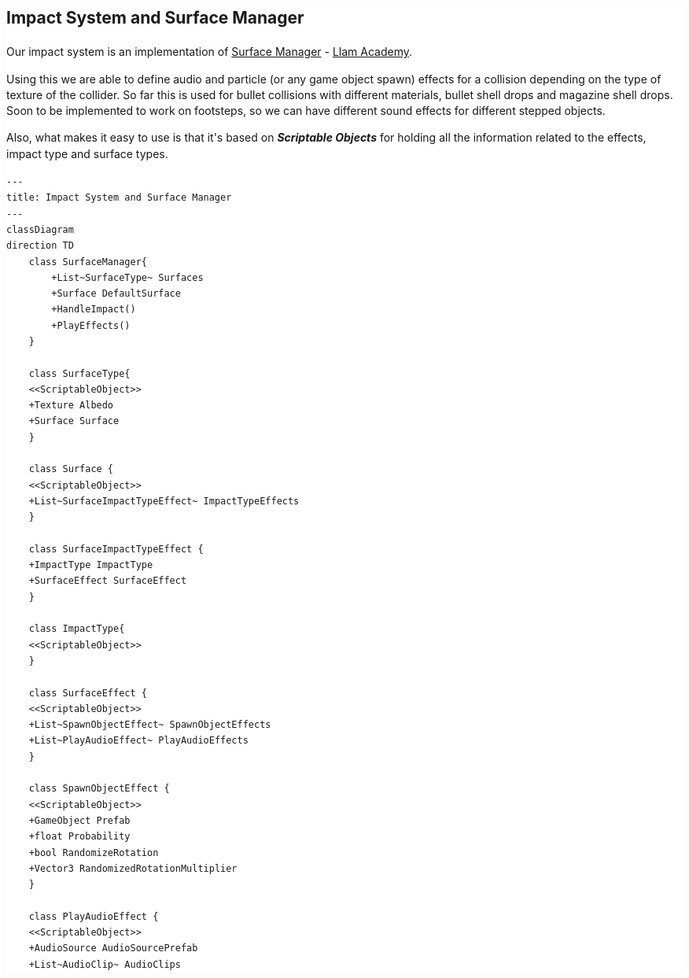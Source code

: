 ## Impact System and Surface Manager

Our impact system is an implementation of [Surface Manager](https://github.com/llamacademy/surface-manager) - [Llam Academy](https://www.youtube.com/@LlamAcademy).

Using this we are able to define audio and particle (or any game object spawn) effects for a collision depending on the type of texture of the collider. So far this is used for bullet collisions with different materials, bullet shell drops and magazine shell drops. Soon to be implemented to work on footsteps, so we can have different sound effects for different stepped objects.

Also, what makes it easy to use is that it's based on ***Scriptable Objects*** for holding all the information related to the effects, impact type and surface types. 

```mermaid
---
title: Impact System and Surface Manager
---
classDiagram
direction TD
    class SurfaceManager{
        +List~SurfaceType~ Surfaces
        +Surface DefaultSurface
        +HandleImpact()
        +PlayEffects()
    }
    
    class SurfaceType{
    <<ScriptableObject>>
    +Texture Albedo
    +Surface Surface
    }
    
    class Surface {
    <<ScriptableObject>>
    +List~SurfaceImpactTypeEffect~ ImpactTypeEffects
    }
    
    class SurfaceImpactTypeEffect {
    +ImpactType ImpactType
    +SurfaceEffect SurfaceEffect
    }
    
    class ImpactType{
    <<ScriptableObject>>
    }
    
    class SurfaceEffect {
    <<ScriptableObject>>
    +List~SpawnObjectEffect~ SpawnObjectEffects
    +List~PlayAudioEffect~ PlayAudioEffects
    }
    
    class SpawnObjectEffect {
    <<ScriptableObject>>
    +GameObject Prefab
    +float Probability
    +bool RandomizeRotation
    +Vector3 RandomizedRotationMultiplier
    }
    
    class PlayAudioEffect {
    <<ScriptableObject>>
    +AudioSource AudioSourcePrefab
    +List~AudioClip~ AudioClips
```